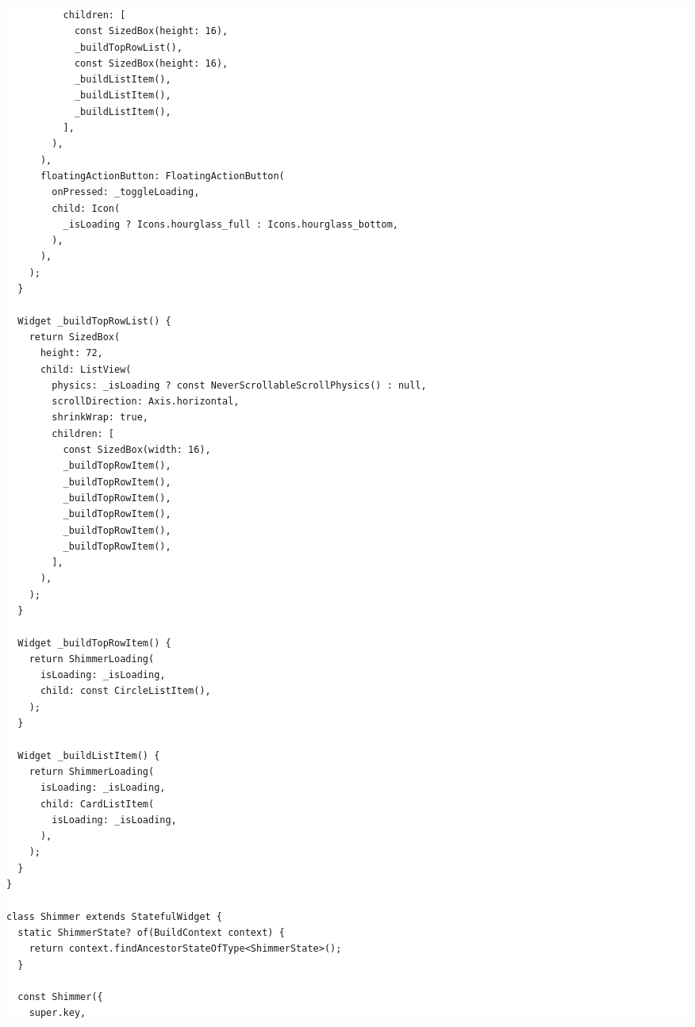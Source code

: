```dartpad title="Flutter shimmer loading hands-on example in DartPad" run="true"
          children: [
            const SizedBox(height: 16),
            _buildTopRowList(),
            const SizedBox(height: 16),
            _buildListItem(),
            _buildListItem(),
            _buildListItem(),
          ],
        ),
      ),
      floatingActionButton: FloatingActionButton(
        onPressed: _toggleLoading,
        child: Icon(
          _isLoading ? Icons.hourglass_full : Icons.hourglass_bottom,
        ),
      ),
    );
  }

  Widget _buildTopRowList() {
    return SizedBox(
      height: 72,
      child: ListView(
        physics: _isLoading ? const NeverScrollableScrollPhysics() : null,
        scrollDirection: Axis.horizontal,
        shrinkWrap: true,
        children: [
          const SizedBox(width: 16),
          _buildTopRowItem(),
          _buildTopRowItem(),
          _buildTopRowItem(),
          _buildTopRowItem(),
          _buildTopRowItem(),
          _buildTopRowItem(),
        ],
      ),
    );
  }

  Widget _buildTopRowItem() {
    return ShimmerLoading(
      isLoading: _isLoading,
      child: const CircleListItem(),
    );
  }

  Widget _buildListItem() {
    return ShimmerLoading(
      isLoading: _isLoading,
      child: CardListItem(
        isLoading: _isLoading,
      ),
    );
  }
}

class Shimmer extends StatefulWidget {
  static ShimmerState? of(BuildContext context) {
    return context.findAncestorStateOfType<ShimmerState>();
  }

  const Shimmer({
    super.key,
```